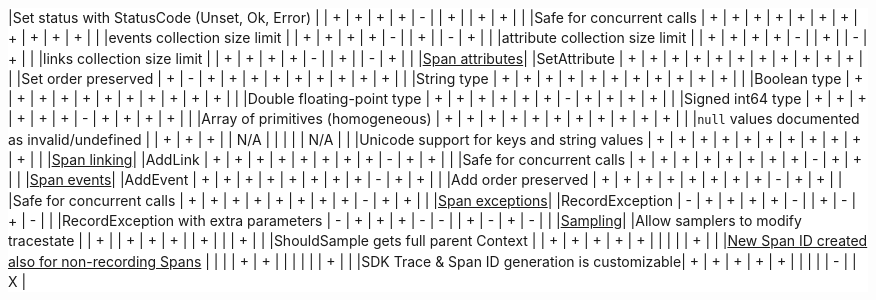 |Set status with StatusCode (Unset, Ok, Error) |   | +  | + | +    | +  | -    |   | +  |   | +  | +   |        |
|Safe for concurrent calls                     | + | +  | + | +    | +  | +    | + | +  | + | +  | +   |        |
|events collection size limit                  |   | +  | + | +    | +  | -    |   | +  |   | -  | +   |        |
|attribute collection size limit               |   | +  | + | +    | +  | -    |   | +  |   | -  | +   |        |
|links collection size limit                   |   | +  | + | +    | +  | -    |   | +  |   | -  | +   |        |
|[Span attributes](specification/trace/api.md#set-attributes)|
|SetAttribute                                  | + | +  | + | +    | +  | +    | + | +  | + | +  | +   |        |
|Set order preserved                           | + | -  | + | +    | +  | +    | + | +  | + | +  | +   |        |
|String type                                   | + | +  | + | +    | +  | +    | + | +  | + | +  | +   |        |
|Boolean type                                  | + | +  | + | +    | +  | +    | + | +  | + | +  | +   |        |
|Double floating-point type                    | + | +  | + | +    | +  | +    | - | +  | + | +  | +   |        |
|Signed int64 type                             | + | +  | + | +    | +  | +    | - | +  | + | +  | +   |        |
|Array of primitives (homogeneous)             | + | +  | + | +    | +  | +    | + | +  | + | +  | +   |        |
|`null` values documented as invalid/undefined |   | +  | + | +    |    | N/A  |   |    |   |    | N/A |        |
|Unicode support for keys and string values    | + | +  | + | +    | +  | +    | + | +  | + | +  | +   |        |
|[Span linking](specification/trace/api.md#specifying-links)|
|AddLink                                       | + | +  | + | +    | +  | +    | + | +  | - | +  | +   |        |
|Safe for concurrent calls                     | + | +  | + | +    | +  | +    | + | +  | - | +  | +   |        |
|[Span events](specification/trace/api.md#add-events)|
|AddEvent                                      | + | +  | + | +    | +  | +    | + | +  | - | +  | +   |        |
|Add order preserved                           | + | +  | + | +    | +  | +    | + | +  | - | +  | +   |        |
|Safe for concurrent calls                     | + | +  | + | +    | +  | +    | + | +  | - | +  | +   |        |
|[Span exceptions](specification/trace/api.md#record-exception)|
|RecordException                               | - | +  | + | +    | +  | -    |   | +  | - | +  | -   |        |
|RecordException with extra parameters         | - | +  | + | +    | -  | -    |   | +  | - | +  | -   |        |
|[Sampling](specification/trace/sdk.md#sampling)|
|Allow samplers to modify tracestate           |   | +  |   | +    | +  | +    |   | +  |   |    |  +  |        |
|ShouldSample gets full parent Context         |   | +  | + | +    | +  | +    |   |    |   |    |  +  |        |
|[New Span ID created also for non-recording Spans](specification/trace/sdk.md#sdk-span-creation) |   |    |   | +    | +  |      |   |    |   |    | +   |        |
|SDK Trace & Span ID generation is customizable| + | +  | + |  +   | +  |      |   |    |   | -  |     |  X     |

